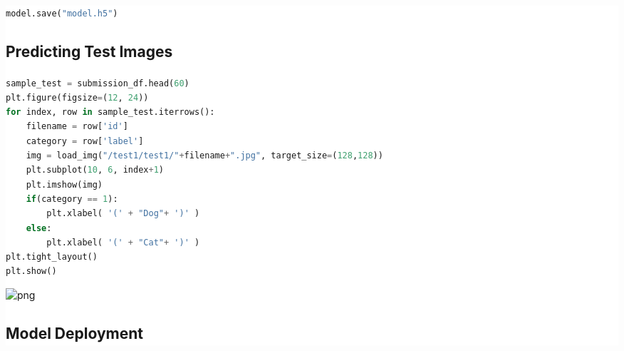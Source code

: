 ```python
model.save("model.h5")
```

## Predicting Test Images

```python
sample_test = submission_df.head(60)
plt.figure(figsize=(12, 24))
for index, row in sample_test.iterrows():
    filename = row['id']
    category = row['label']
    img = load_img("/test1/test1/"+filename+".jpg", target_size=(128,128))
    plt.subplot(10, 6, index+1)
    plt.imshow(img)
    if(category == 1):
        plt.xlabel( '(' + "Dog"+ ')' )
    else:
        plt.xlabel( '(' + "Cat"+ ')' )
plt.tight_layout()
plt.show()
```

![png](/images/dogs-vs-cats/notebook_17_0.png)

## Model Deployment